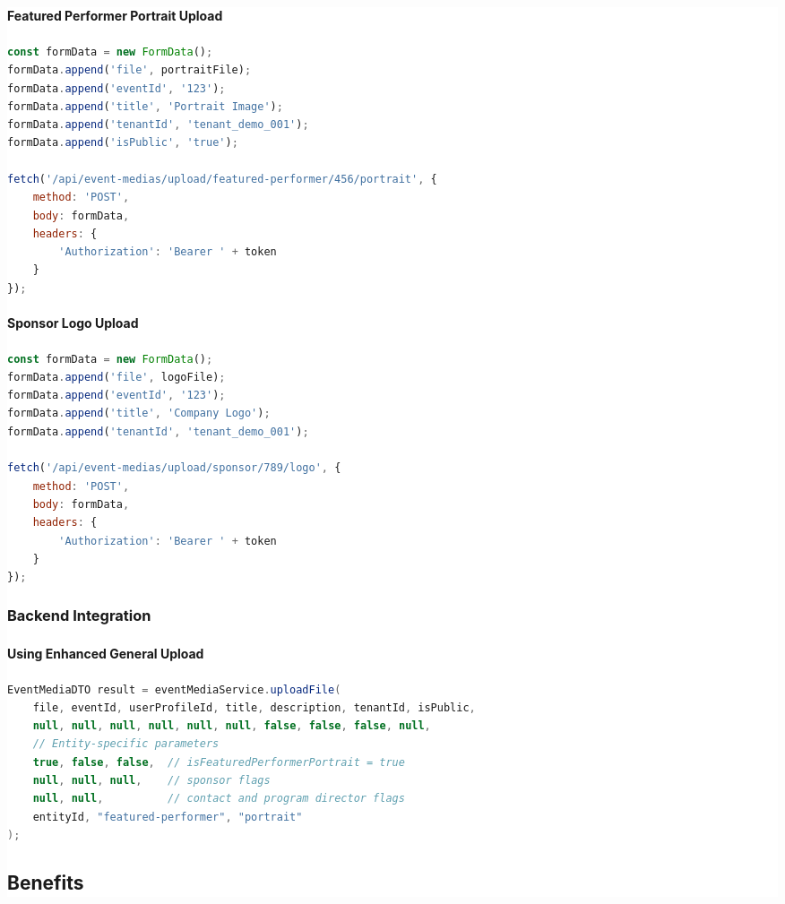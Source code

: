 #### Featured Performer Portrait Upload
```javascript
const formData = new FormData();
formData.append('file', portraitFile);
formData.append('eventId', '123');
formData.append('title', 'Portrait Image');
formData.append('tenantId', 'tenant_demo_001');
formData.append('isPublic', 'true');

fetch('/api/event-medias/upload/featured-performer/456/portrait', {
    method: 'POST',
    body: formData,
    headers: {
        'Authorization': 'Bearer ' + token
    }
});
```

#### Sponsor Logo Upload
```javascript
const formData = new FormData();
formData.append('file', logoFile);
formData.append('eventId', '123');
formData.append('title', 'Company Logo');
formData.append('tenantId', 'tenant_demo_001');

fetch('/api/event-medias/upload/sponsor/789/logo', {
    method: 'POST',
    body: formData,
    headers: {
        'Authorization': 'Bearer ' + token
    }
});
```

### Backend Integration

#### Using Enhanced General Upload
```java
EventMediaDTO result = eventMediaService.uploadFile(
    file, eventId, userProfileId, title, description, tenantId, isPublic,
    null, null, null, null, null, null, false, false, false, null,
    // Entity-specific parameters
    true, false, false,  // isFeaturedPerformerPortrait = true
    null, null, null,    // sponsor flags
    null, null,          // contact and program director flags
    entityId, "featured-performer", "portrait"
);
```

## Benefits

